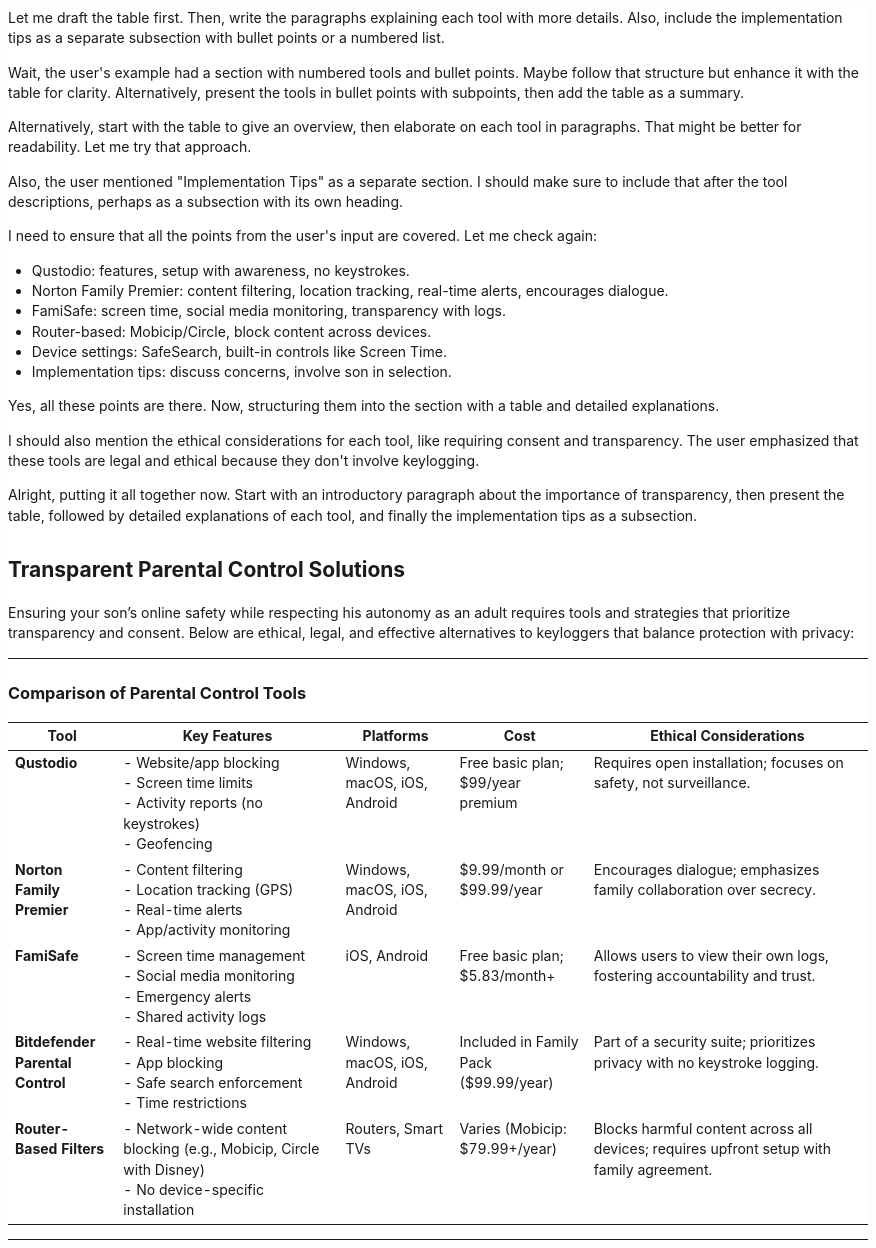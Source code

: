 Let me draft the table first. Then, write the paragraphs explaining each tool with more details. Also, include the implementation tips as a separate subsection with bullet points or a numbered list.

Wait, the user's example had a section with numbered tools and bullet points. Maybe follow that structure but enhance it with the table for clarity. Alternatively, present the tools in bullet points with subpoints, then add the table as a summary.

Alternatively, start with the table to give an overview, then elaborate on each tool in paragraphs. That might be better for readability. Let me try that approach.

Also, the user mentioned "Implementation Tips" as a separate section. I should make sure to include that after the tool descriptions, perhaps as a subsection with its own heading.

I need to ensure that all the points from the user's input are covered. Let me check again:

- Qustodio: features, setup with awareness, no keystrokes.
- Norton Family Premier: content filtering, location tracking, real-time alerts, encourages dialogue.
- FamiSafe: screen time, social media monitoring, transparency with logs.
- Router-based: Mobicip/Circle, block content across devices.
- Device settings: SafeSearch, built-in controls like Screen Time.
- Implementation tips: discuss concerns, involve son in selection.

Yes, all these points are there. Now, structuring them into the section with a table and detailed explanations.

I should also mention the ethical considerations for each tool, like requiring consent and transparency. The user emphasized that these tools are legal and ethical because they don't involve keylogging.

Alright, putting it all together now. Start with an introductory paragraph about the importance of transparency, then present the table, followed by detailed explanations of each tool, and finally the implementation tips as a subsection.
</think>

## Transparent Parental Control Solutions  

Ensuring your son’s online safety while respecting his autonomy as an adult requires tools and strategies that prioritize transparency and consent. Below are ethical, legal, and effective alternatives to keyloggers that balance protection with privacy:  

---

### **Comparison of Parental Control Tools**  
| **Tool**               | **Key Features**                                                                 | **Platforms**       | **Cost**                  | **Ethical Considerations**                                                                 |  
|-------------------------|---------------------------------------------------------------------------------|---------------------|---------------------------|-------------------------------------------------------------------------------------------|  
| **Qustodio**            | - Website/app blocking<br>- Screen time limits<br>- Activity reports (no keystrokes)<br>- Geofencing | Windows, macOS, iOS, Android | Free basic plan; $99/year premium | Requires open installation; focuses on safety, not surveillance.                          |  
| **Norton Family Premier** | - Content filtering<br>- Location tracking (GPS)<br>- Real-time alerts<br>- App/activity monitoring | Windows, macOS, iOS, Android | $9.99/month or $99.99/year     | Encourages dialogue; emphasizes family collaboration over secrecy.                        |  
| **FamiSafe**            | - Screen time management<br>- Social media monitoring<br>- Emergency alerts<br>- Shared activity logs | iOS, Android         | Free basic plan; $5.83/month+  | Allows users to view their own logs, fostering accountability and trust.                  |  
| **Bitdefender Parental Control** | - Real-time website filtering<br>- App blocking<br>- Safe search enforcement<br>- Time restrictions | Windows, macOS, iOS, Android | Included in Family Pack ($99.99/year) | Part of a security suite; prioritizes privacy with no keystroke logging.                  |  
| **Router-Based Filters** | - Network-wide content blocking (e.g., Mobicip, Circle with Disney)<br>- No device-specific installation | Routers, Smart TVs   | Varies (Mobicip: $79.99+/year) | Blocks harmful content across all devices; requires upfront setup with family agreement. |  

---